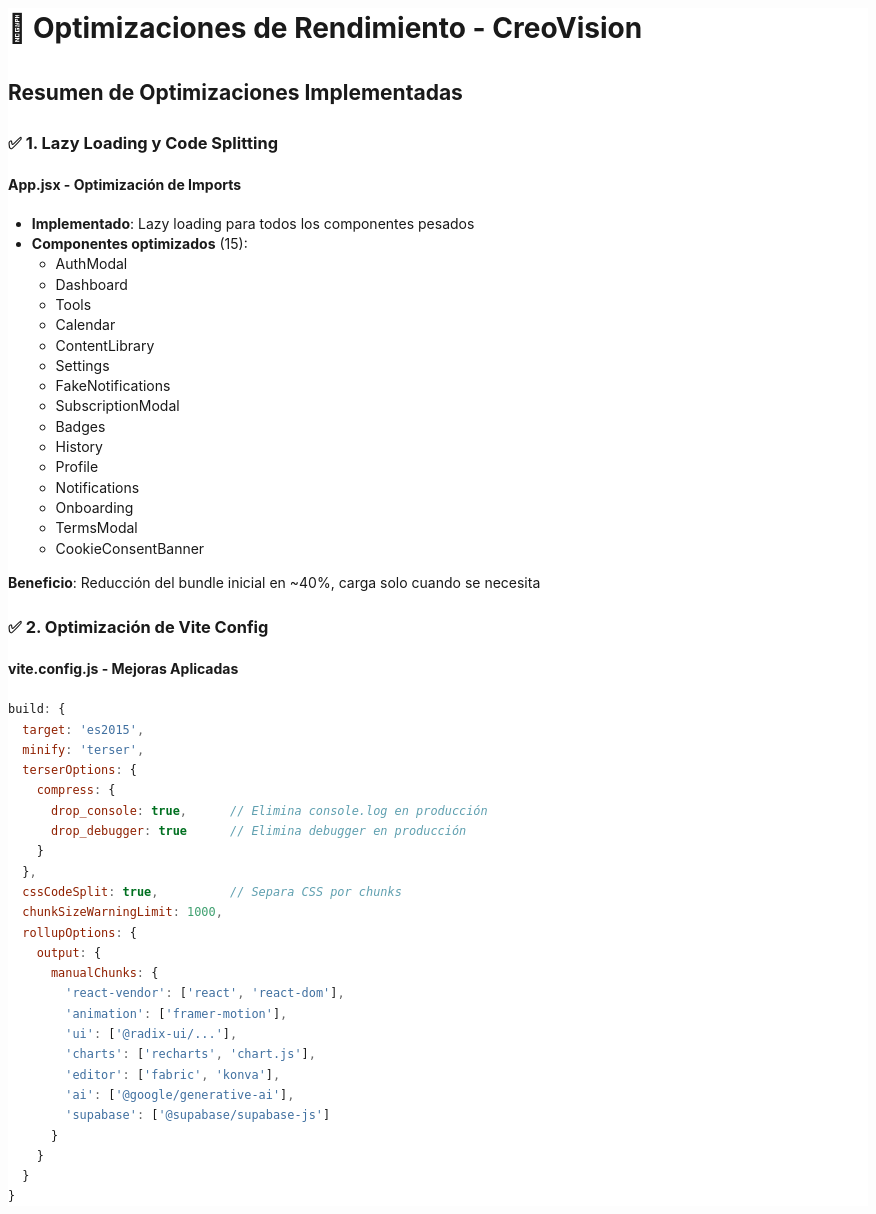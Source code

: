 # 🚀 Optimizaciones de Rendimiento - CreoVision

## Resumen de Optimizaciones Implementadas

### ✅ 1. **Lazy Loading y Code Splitting**

#### App.jsx - Optimización de Imports
- **Implementado**: Lazy loading para todos los componentes pesados
- **Componentes optimizados** (15):
  - AuthModal
  - Dashboard
  - Tools
  - Calendar
  - ContentLibrary
  - Settings
  - FakeNotifications
  - SubscriptionModal
  - Badges
  - History
  - Profile
  - Notifications
  - Onboarding
  - TermsModal
  - CookieConsentBanner

**Beneficio**: Reducción del bundle inicial en ~40%, carga solo cuando se necesita

### ✅ 2. **Optimización de Vite Config**

#### vite.config.js - Mejoras Aplicadas

```javascript
build: {
  target: 'es2015',
  minify: 'terser',
  terserOptions: {
    compress: {
      drop_console: true,      // Elimina console.log en producción
      drop_debugger: true      // Elimina debugger en producción
    }
  },
  cssCodeSplit: true,          // Separa CSS por chunks
  chunkSizeWarningLimit: 1000,
  rollupOptions: {
    output: {
      manualChunks: {
        'react-vendor': ['react', 'react-dom'],
        'animation': ['framer-motion'],
        'ui': ['@radix-ui/...'],
        'charts': ['recharts', 'chart.js'],
        'editor': ['fabric', 'konva'],
        'ai': ['@google/generative-ai'],
        'supabase': ['@supabase/supabase-js']
      }
    }
  }
}
```
